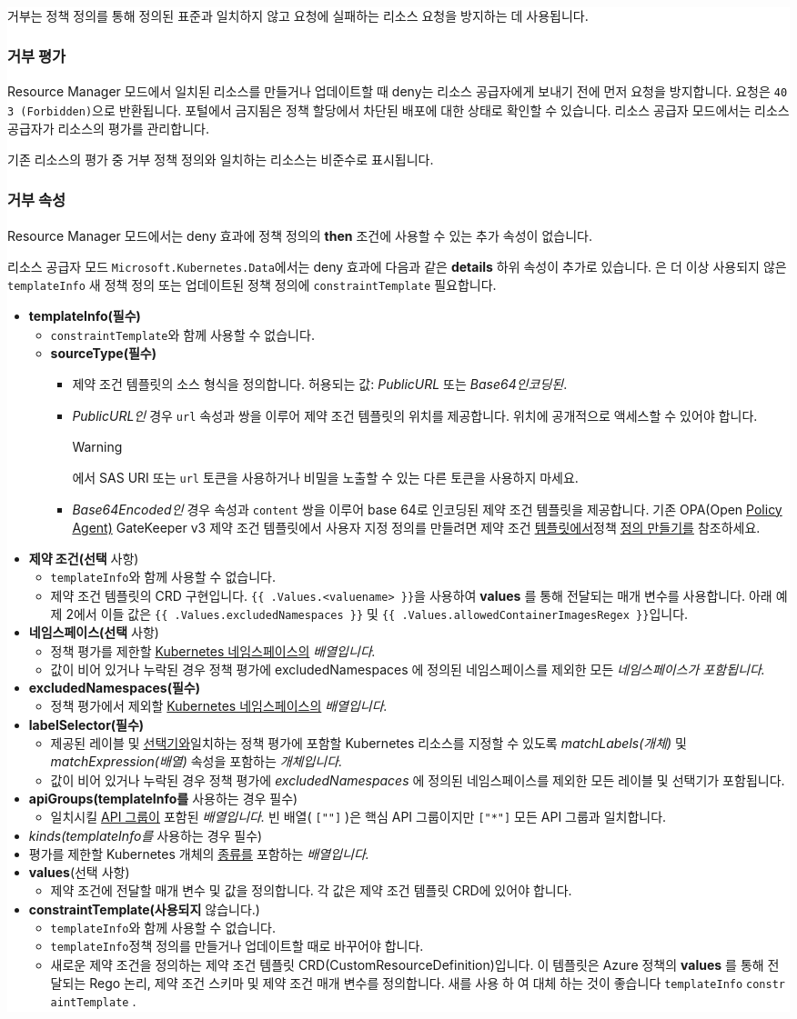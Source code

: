 거부는 정책 정의를 통해 정의된 표준과 일치하지 않고 요청에 실패하는 리소스 요청을 방지하는 데 사용됩니다.

### <a name="deny-evaluation"></a>거부 평가

Resource Manager 모드에서 일치된 리소스를 만들거나 업데이트할 때 deny는 리소스 공급자에게 보내기 전에 먼저 요청을 방지합니다. 요청은 `403 (Forbidden)`으로 반환됩니다. 포털에서 금지됨은 정책 할당에서 차단된 배포에 대한 상태로 확인할 수 있습니다. 리소스 공급자 모드에서는 리소스 공급자가 리소스의 평가를 관리합니다.

기존 리소스의 평가 중 거부 정책 정의와 일치하는 리소스는 비준수로 표시됩니다.

### <a name="deny-properties"></a>거부 속성

Resource Manager 모드에서는 deny 효과에 정책 정의의 **then** 조건에 사용할 수 있는 추가 속성이 없습니다.

리소스 공급자 모드 `Microsoft.Kubernetes.Data`에서는 deny 효과에 다음과 같은 **details** 하위 속성이 추가로 있습니다. 은 더 이상 사용되지 않은 `templateInfo` 새 정책 정의 또는 업데이트된 정책 정의에 `constraintTemplate` 필요합니다.

- **templateInfo(필수)**
  - `constraintTemplate`와 함께 사용할 수 없습니다.
  - **sourceType(필수)**
    - 제약 조건 템플릿의 소스 형식을 정의합니다. 허용되는 값: _PublicURL_ 또는 _Base64인코딩된_.
    - _PublicURL인_ 경우 `url` 속성과 쌍을 이루어 제약 조건 템플릿의 위치를 제공합니다. 위치에 공개적으로 액세스할 수 있어야 합니다.

      > [!WARNING]
      > 에서 SAS URI 또는 `url` 토큰을 사용하거나 비밀을 노출할 수 있는 다른 토큰을 사용하지 마세요.

    - _Base64Encoded인_ 경우 속성과 `content` 쌍을 이루어 base 64로 인코딩된 제약 조건 템플릿을 제공합니다. 기존 OPA(Open [Policy Agent)](https://www.openpolicyagent.org/) GateKeeper v3 제약 조건 템플릿에서 사용자 지정 정의를 만들려면 제약 조건 [템플릿에서](https://open-policy-agent.github.io/gatekeeper/website/docs/howto/#constraint-templates)정책 [정의 만들기를](../how-to/extension-for-vscode.md) 참조하세요.
- **제약 조건(선택** 사항)
  - `templateInfo`와 함께 사용할 수 없습니다.
  - 제약 조건 템플릿의 CRD 구현입니다. `{{ .Values.<valuename> }}`을 사용하여 **values** 를 통해 전달되는 매개 변수를 사용합니다. 아래 예제 2에서 이들 값은 `{{ .Values.excludedNamespaces }}` 및 `{{ .Values.allowedContainerImagesRegex }}`입니다.
- **네임스페이스(선택** 사항)
  - 정책 평가를 제한할 [Kubernetes 네임스페이스의](https://kubernetes.io/docs/concepts/overview/working-with-objects/namespaces/) _배열입니다._
  - 값이 비어 있거나 누락된 경우 정책 평가에 excludedNamespaces 에 정의된 네임스페이스를 제외한 모든 _네임스페이스가 포함됩니다._
- **excludedNamespaces(필수)**
  - 정책 평가에서 제외할 [Kubernetes 네임스페이스의](https://kubernetes.io/docs/concepts/overview/working-with-objects/namespaces/) _배열입니다._
- **labelSelector(필수)**
  - 제공된 레이블 및 [선택기와](https://kubernetes.io/docs/concepts/overview/working-with-objects/labels/)일치하는 정책 평가에 포함할 Kubernetes 리소스를 지정할 수 있도록 _matchLabels(개체)_ 및 _matchExpression(배열)_ 속성을 포함하는 _개체입니다._
  - 값이 비어 있거나 누락된 경우 정책 평가에 _excludedNamespaces_ 에 정의된 네임스페이스를 제외한 모든 레이블 및 선택기가 포함됩니다.
- **apiGroups(templateInfo를** 사용하는 경우 필수) 
  - 일치시킬 [API 그룹이](https://kubernetes.io/docs/reference/using-api/#api-groups) 포함된 _배열입니다._ 빈 배열( `[""]` )은 핵심 API 그룹이지만 `["*"]` 모든 API 그룹과 일치합니다.
-  _kinds(templateInfo를_ 사용하는 경우 필수)
  - 평가를 제한할 Kubernetes 개체의 [종류를](https://kubernetes.io/docs/concepts/overview/working-with-objects/kubernetes-objects/#required-fields) 포함하는 _배열입니다._
- **values**(선택 사항)
  - 제약 조건에 전달할 매개 변수 및 값을 정의합니다. 각 값은 제약 조건 템플릿 CRD에 있어야 합니다.
- **constraintTemplate(사용되지** 않습니다.)
  - `templateInfo`와 함께 사용할 수 없습니다.
  - `templateInfo`정책 정의를 만들거나 업데이트할 때로 바꾸어야 합니다.
  - 새로운 제약 조건을 정의하는 제약 조건 템플릿 CRD(CustomResourceDefinition)입니다. 이 템플릿은 Azure 정책의 **values** 를 통해 전달되는 Rego 논리, 제약 조건 스키마 및 제약 조건 매개 변수를 정의합니다. 새를 사용 하 여 대체 하는 것이 좋습니다 `templateInfo` `constraintTemplate` .
